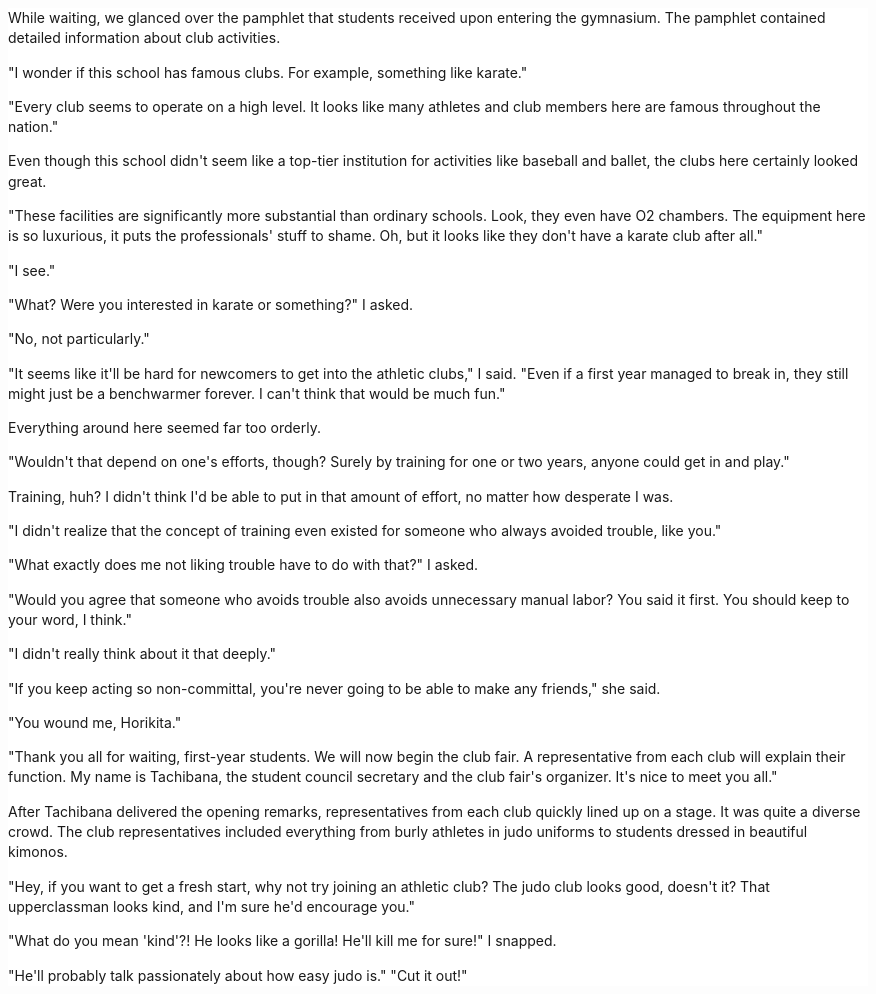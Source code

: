 While waiting, we glanced over the pamphlet that students received upon entering the gymnasium. The pamphlet contained detailed information about club activities.

"I wonder if this school has famous clubs. For example, something like karate."

"Every club seems to operate on a high level. It looks like many athletes and club members here are famous throughout the nation."

Even though this school didn't seem like a top-tier institution for activities like baseball and ballet, the clubs here certainly looked great.

"These facilities are significantly more substantial than ordinary schools. Look, they even have O2 chambers. The equipment here is so luxurious, it puts the professionals' stuff to shame. Oh, but it looks like they don't have a karate club after all."

"I see."

"What? Were you interested in karate or something?" I asked.

"No, not particularly."

"It seems like it'll be hard for newcomers to get into the athletic clubs," I said. "Even if a first year managed to break in, they still might just be a benchwarmer forever. I can't think that would be much fun."

Everything around here seemed far too orderly.

"Wouldn't that depend on one's efforts, though? Surely by training for one or two years, anyone could get in and play."

Training, huh? I didn't think I'd be able to put in that amount of effort, no matter how desperate I was.

"I didn't realize that the concept of training even existed for someone who always avoided trouble, like you."

"What exactly does me not liking trouble have to do with that?" I asked.

"Would you agree that someone who avoids trouble also avoids unnecessary manual labor? You said it first. You should keep to your word, I think."

"I didn't really think about it that deeply."

"If you keep acting so non-committal, you're never going to be able to make any friends," she said.

"You wound me, Horikita."

"Thank you all for waiting, first-year students. We will now begin the club fair. A representative from each club will explain their function. My name is Tachibana, the student council secretary and the club fair's organizer. It's nice to meet you all."

After Tachibana delivered the opening remarks, representatives from each club quickly lined up on a stage. It was quite a diverse crowd. The club representatives included everything from burly athletes in judo uniforms to students dressed in beautiful kimonos.

"Hey, if you want to get a fresh start, why not try joining an athletic club? The judo club looks good, doesn't it? That upperclassman looks kind, and I'm sure he'd encourage you."

"What do you mean 'kind'?! He looks like a gorilla! He'll kill me for sure!" I snapped.

"He'll probably talk passionately about how easy judo is." "Cut it out!"

